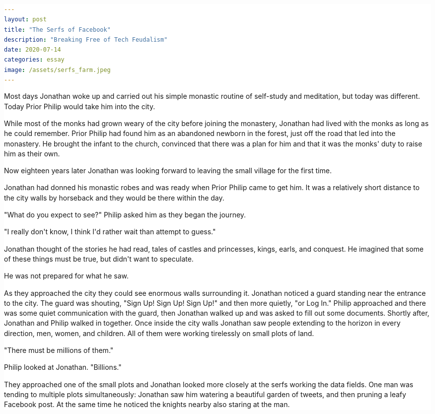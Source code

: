 ```yaml
---
layout: post
title: "The Serfs of Facebook"
description: "Breaking Free of Tech Feudalism"
date: 2020-07-14
categories: essay
image: /assets/serfs_farm.jpeg
---
```


Most days Jonathan woke up and carried out his simple monastic routine of self-study and meditation, but today was different. Today Prior Philip would take him into the city.

While most of the monks had grown weary of the city before joining the monastery, Jonathan had lived with the monks as long as he could remember. Prior Philip had found him as an abandoned newborn in the forest, just off the road that led into the monastery. He brought the infant to the church, convinced that there was a plan for him and that it was the monks' duty to raise him as their own.

Now eighteen years later Jonathan was looking forward to leaving the small village for the first time.

Jonathan had donned his monastic robes and was ready when Prior Philip came to get him. It was a relatively short distance to the city walls by horseback and they would be there within the day.

"What do you expect to see?" Philip asked him as they began the journey.

"I really don't know, I think I'd rather wait than attempt to guess."

Jonathan thought of the stories he had read, tales of castles and princesses, kings, earls, and conquest. He imagined that some of these things must be true, but didn't want to speculate.

He was not prepared for what he saw.

As they approached the city they could see enormous walls surrounding it. Jonathan noticed a guard standing near the entrance to the city. The guard was shouting, "Sign Up! Sign Up! Sign Up!" and then more quietly, "or Log In." Philip approached and there was some quiet communication with the guard, then Jonathan walked up and was asked to fill out some documents. Shortly after, Jonathan and Philip walked in together. Once inside the city walls Jonathan saw people extending to the horizon in every direction, men, women, and children. All of them were working tirelessly on small plots of land.

"There must be millions of them."

Philip looked at Jonathan. "Billions."

They approached one of the small plots and Jonathan looked more closely at the serfs working the data fields. One man was tending to multiple plots simultaneously: Jonathan saw him watering a beautiful garden of tweets, and then pruning a leafy Facebook post. At the same time he noticed the knights nearby also staring at the man.
